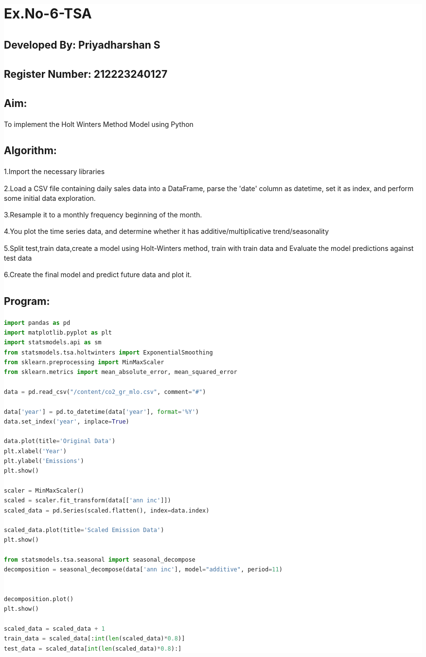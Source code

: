 # Ex.No-6-TSA

## Developed By: Priyadharshan S
## Register Number: 212223240127

## Aim:
To implement the Holt Winters Method Model using Python

## Algorithm:
1.Import the necessary libraries

2.Load a CSV file containing daily sales data into a DataFrame, parse the 'date' column as datetime, set it as index, and perform some initial data exploration.

3.Resample it to a monthly frequency beginning of the month.

4.You plot the time series data, and determine whether it has additive/multiplicative trend/seasonality

5.Split test,train data,create a model using Holt-Winters method, train with train data and Evaluate the model predictions against test data

6.Create the final model and predict future data and plot it.

## Program:

```python
import pandas as pd
import matplotlib.pyplot as plt
import statsmodels.api as sm
from statsmodels.tsa.holtwinters import ExponentialSmoothing
from sklearn.preprocessing import MinMaxScaler
from sklearn.metrics import mean_absolute_error, mean_squared_error

data = pd.read_csv("/content/co2_gr_mlo.csv", comment="#")

data['year'] = pd.to_datetime(data['year'], format='%Y')
data.set_index('year', inplace=True)

data.plot(title='Original Data')
plt.xlabel('Year')
plt.ylabel('Emissions')
plt.show()

scaler = MinMaxScaler()
scaled = scaler.fit_transform(data[['ann inc']])
scaled_data = pd.Series(scaled.flatten(), index=data.index)

scaled_data.plot(title='Scaled Emission Data')
plt.show()

from statsmodels.tsa.seasonal import seasonal_decompose
decomposition = seasonal_decompose(data['ann inc'], model="additive", period=11)


decomposition.plot()
plt.show()

scaled_data = scaled_data + 1 
train_data = scaled_data[:int(len(scaled_data)*0.8)]
test_data = scaled_data[int(len(scaled_data)*0.8):]
```